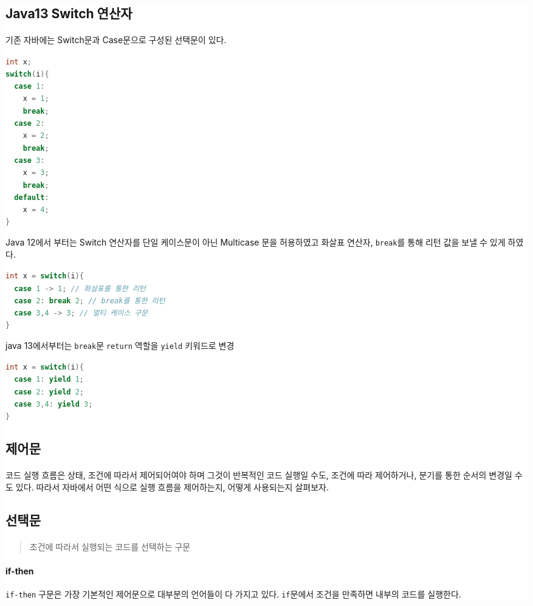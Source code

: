 

## Java13 Switch 연산자

기존 자바에는 Switch문과 Case문으로 구성된 선택문이 있다.

```java
int x;
switch(i){
  case 1:
    x = 1;
    break;
  case 2:
    x = 2;
    break;
  case 3:
    x = 3;
    break;
  default:
    x = 4; 
}
```

Java 12에서 부터는 Switch 연산자를 단일 케이스문이 아닌 Multicase 문을 허용하였고 화살표 연산자, `break`를 통해 리턴 값을 보낼 수 있게 하였다.  

```java
int x = switch(i){
  case 1 -> 1; // 화살표를 통한 리턴
  case 2: break 2; // break를 통한 리턴
  case 3,4 -> 3; // 멀티 케이스 구문
}
```

java 13에서부터는 `break`문 `return` 역할을 `yield` 키워드로 변경

```java
int x = switch(i){
  case 1: yield 1; 
  case 2: yield 2;
  case 3,4: yield 3;
}
```

## 제어문 

코드 실행 흐름은 상태, 조건에 따라서 제어되어여야 하며 그것이 반복적인 코드 실행일 수도, 조건에 따라 제어하거나, 분기를 통한 순서의 변경일 수도 있다. 따라서 자바에서 어떤 식으로 실행 흐름을 제어하는지, 어떻게 사용되는지 살펴보자.

## 선택문 

> 조건에 따라서 실행되는 코드를 선택하는 구문

#### if-then

`if-then` 구문은 가장 기본적인 제어문으로 대부분의 언어들이 다 가지고 있다. `if`문에서 조건을 만족하면 내부의 코드를 실행한다.
